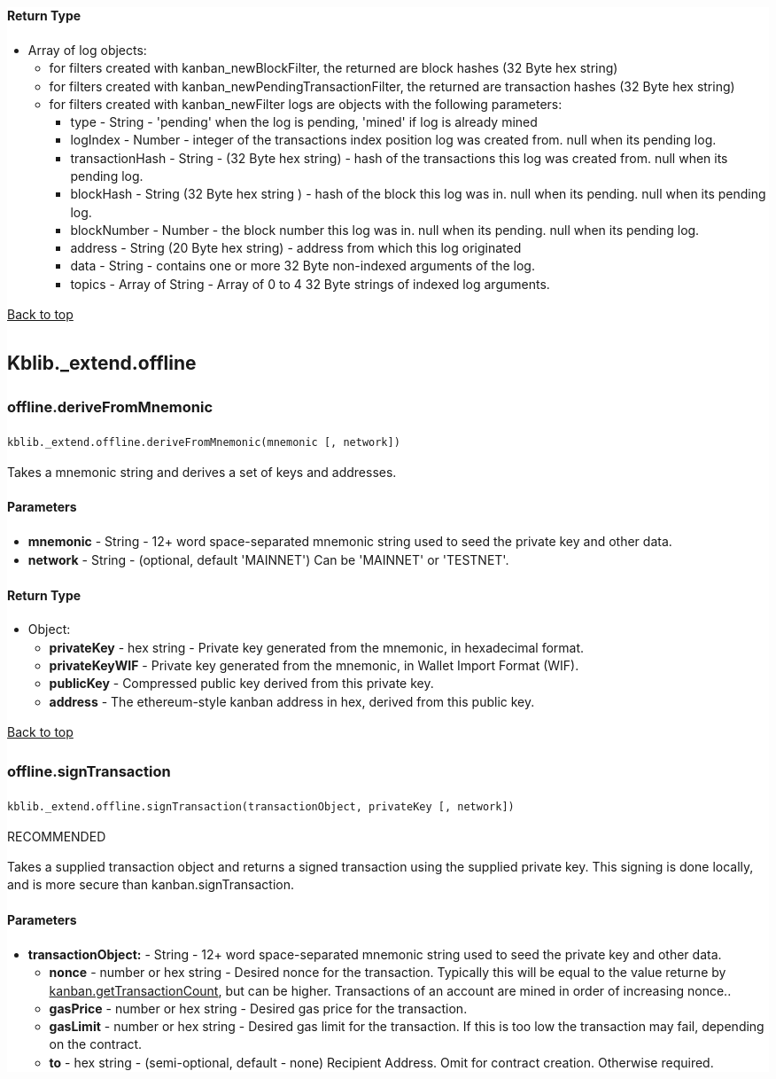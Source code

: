 
#### Return Type
   - Array of log objects:
      * for filters created with kanban_newBlockFilter, the returned are block hashes (32 Byte hex string)
      * for filters created with kanban_newPendingTransactionFilter, the returned are transaction hashes (32 Byte hex string) 
      * for filters created with kanban_newFilter logs are objects with the following parameters:
         + type - String - 'pending' when the log is pending, 'mined' if log is already mined
         + logIndex - Number - integer of the transactions index position log was created from. null when its pending log. 
         + transactionHash - String - (32 Byte hex string) - hash of the transactions this log was created from. null when its pending log.
         + blockHash - String (32 Byte hex string ) - hash of the block this log was in. null when its pending. null when its pending log.
         + blockNumber - Number - the block number this log was in. null when its pending. null when its pending log.
         + address - String (20 Byte hex string) - address from which this log originated
         + data - String - contains one or more 32 Byte non-indexed arguments of the log.
         + topics - Array of String - Array of 0 to 4 32 Byte strings of indexed log arguments.

[Back to top](#table-of-contents)

## Kblib._extend.offline

### offline.deriveFromMnemonic
```
kblib._extend.offline.deriveFromMnemonic(mnemonic [, network])
```
Takes a mnemonic string and derives a set of keys and addresses.
#### Parameters
 - <b>mnemonic</b> - String - 12+ word space-separated mnemonic string used to seed the private key and other data.
 - <b>network</b> - String - (optional, default 'MAINNET') Can be 'MAINNET' or 'TESTNET'.

#### Return Type
 - Object:
   * <b>privateKey</b> - hex string - Private key generated from the mnemonic, in hexadecimal format. 
   * <b>privateKeyWIF</b> - Private key generated from the mnemonic, in Wallet Import Format (WIF).
   * <b>publicKey</b> - Compressed public key derived from this private key.
   * <b>address</b> - The ethereum-style kanban address in hex, derived from this public key.

[Back to top](#table-of-contents)

### offline.signTransaction
```
kblib._extend.offline.signTransaction(transactionObject, privateKey [, network])
```
RECOMMENDED

Takes a supplied transaction object and returns a signed transaction using the supplied private key. This signing is done locally, and is more secure than kanban.signTransaction. 
#### Parameters
 - <b>transactionObject:</b> - String - 12+ word space-separated mnemonic string used to seed the private key and other data.
   * <b>nonce</b> - number or hex string - Desired nonce for the transaction. Typically this will be equal to the value returne by [kanban.getTransactionCount](#kanbangettransactioncount), but can be higher. Transactions of an account are mined in order of increasing nonce..
   * <b>gasPrice</b> - number or hex string - Desired gas price for the transaction.  
   * <b>gasLimit</b> - number or hex string - Desired gas limit for the transaction. If this is too low the transaction may fail, depending on the contract.
   * <b>to</b> - hex string - (semi-optional, default - none) Recipient Address. Omit for contract creation. Otherwise required. 